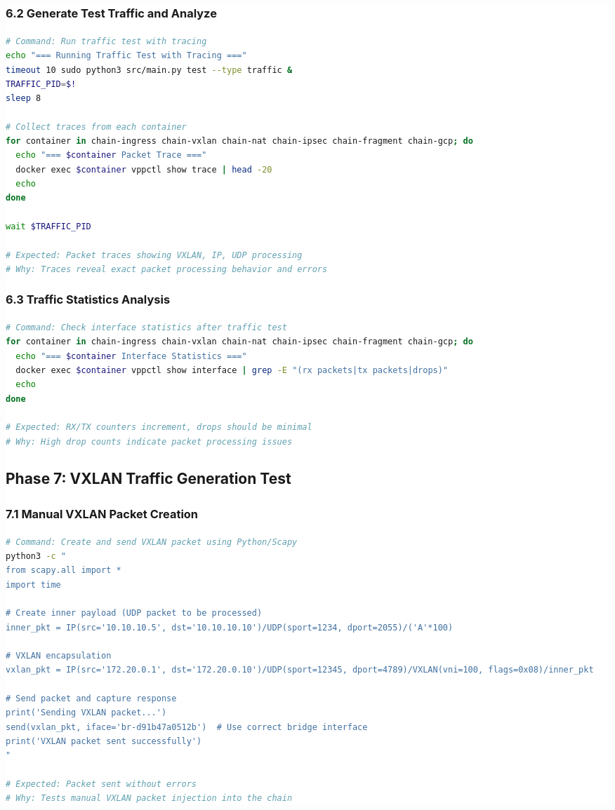 ### 6.2 Generate Test Traffic and Analyze
```bash
# Command: Run traffic test with tracing
echo "=== Running Traffic Test with Tracing ==="
timeout 10 sudo python3 src/main.py test --type traffic &
TRAFFIC_PID=$!
sleep 8

# Collect traces from each container
for container in chain-ingress chain-vxlan chain-nat chain-ipsec chain-fragment chain-gcp; do
  echo "=== $container Packet Trace ==="
  docker exec $container vppctl show trace | head -20
  echo
done

wait $TRAFFIC_PID

# Expected: Packet traces showing VXLAN, IP, UDP processing
# Why: Traces reveal exact packet processing behavior and errors
```

### 6.3 Traffic Statistics Analysis
```bash
# Command: Check interface statistics after traffic test
for container in chain-ingress chain-vxlan chain-nat chain-ipsec chain-fragment chain-gcp; do
  echo "=== $container Interface Statistics ==="
  docker exec $container vppctl show interface | grep -E "(rx packets|tx packets|drops)"
  echo
done

# Expected: RX/TX counters increment, drops should be minimal
# Why: High drop counts indicate packet processing issues
```

## Phase 7: VXLAN Traffic Generation Test

### 7.1 Manual VXLAN Packet Creation
```bash
# Command: Create and send VXLAN packet using Python/Scapy
python3 -c "
from scapy.all import *
import time

# Create inner payload (UDP packet to be processed)
inner_pkt = IP(src='10.10.10.5', dst='10.10.10.10')/UDP(sport=1234, dport=2055)/('A'*100)

# VXLAN encapsulation
vxlan_pkt = IP(src='172.20.0.1', dst='172.20.0.10')/UDP(sport=12345, dport=4789)/VXLAN(vni=100, flags=0x08)/inner_pkt

# Send packet and capture response
print('Sending VXLAN packet...')
send(vxlan_pkt, iface='br-d91b47a0512b')  # Use correct bridge interface
print('VXLAN packet sent successfully')
"

# Expected: Packet sent without errors
# Why: Tests manual VXLAN packet injection into the chain
```
